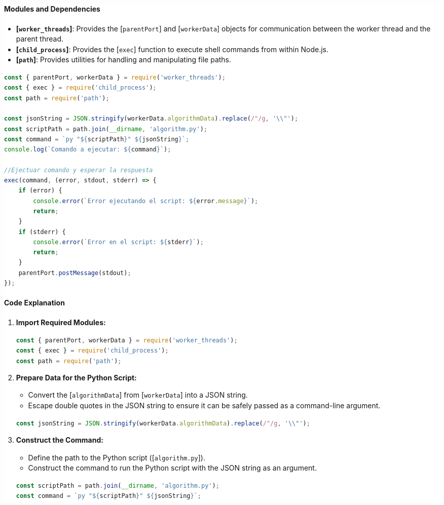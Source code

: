 #### Modules and Dependencies

- **[`worker_threads`]**: Provides the [`parentPort`] and [`workerData`] objects for communication between the worker thread and the parent thread.
- **[`child_process`]**: Provides the [`exec`] function to execute shell commands from within Node.js.
- **[`path`]**: Provides utilities for handling and manipulating file paths.

```javascript
const { parentPort, workerData } = require('worker_threads');
const { exec } = require('child_process');
const path = require('path');

const jsonString = JSON.stringify(workerData.algorithmData).replace(/"/g, '\\"');
const scriptPath = path.join(__dirname, 'algorithm.py');
const command = `py "${scriptPath}" ${jsonString}`;
console.log(`Comando a ejecutar: ${command}`);

//Ejectuar comando y esperar la respuesta
exec(command, (error, stdout, stderr) => {
    if (error) {
        console.error(`Error ejecutando el script: ${error.message}`);
        return;
    }
    if (stderr) {
        console.error(`Error en el script: ${stderr}`);
        return;
    }
    parentPort.postMessage(stdout);
});
```

#### Code Explanation

1. **Import Required Modules:**
   ```javascript
   const { parentPort, workerData } = require('worker_threads');
   const { exec } = require('child_process');
   const path = require('path');
   ```

2. **Prepare Data for the Python Script:**
   - Convert the [`algorithmData`] from [`workerData`] into a JSON string.
   - Escape double quotes in the JSON string to ensure it can be safely passed as a command-line argument.
   ```javascript
   const jsonString = JSON.stringify(workerData.algorithmData).replace(/"/g, '\\"');
   ```

3. **Construct the Command:**
   - Define the path to the Python script ([`algorithm.py`]).
   - Construct the command to run the Python script with the JSON string as an argument.
   ```javascript
   const scriptPath = path.join(__dirname, 'algorithm.py');
   const command = `py "${scriptPath}" ${jsonString}`;
   ```
